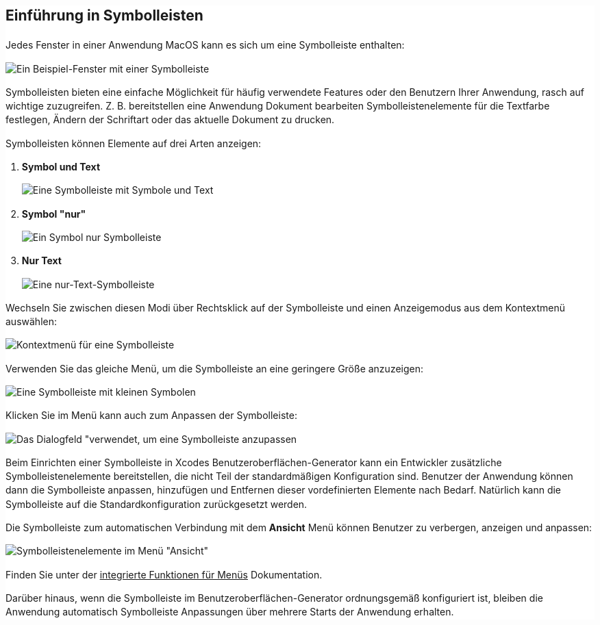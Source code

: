 ## <a name="introduction-to-toolbars"></a>Einführung in Symbolleisten

Jedes Fenster in einer Anwendung MacOS kann es sich um eine Symbolleiste enthalten:

![Ein Beispiel-Fenster mit einer Symbolleiste](toolbar-images/info01.png "eine Beispiel-Fenster mit einer Symbolleiste")

Symbolleisten bieten eine einfache Möglichkeit für häufig verwendete Features oder den Benutzern Ihrer Anwendung, rasch auf wichtige zuzugreifen. Z. B. bereitstellen eine Anwendung Dokument bearbeiten Symbolleistenelemente für die Textfarbe festlegen, Ändern der Schriftart oder das aktuelle Dokument zu drucken.

Symbolleisten können Elemente auf drei Arten anzeigen:

1. **Symbol und Text** 

     ![Eine Symbolleiste mit Symbole und Text](toolbar-images/info02.png "eine Symbolleiste mit Symbole und Text")

2. **Symbol "nur"** 

     ![Ein Symbol nur Symbolleiste](toolbar-images/info03.png "ein Symbol nur-Symbolleiste")

3. **Nur Text** 

     ![Eine nur-Text-Symbolleiste](toolbar-images/info04.png "eine nur-Text-Symbolleiste")

Wechseln Sie zwischen diesen Modi über Rechtsklick auf der Symbolleiste und einen Anzeigemodus aus dem Kontextmenü auswählen:

![Kontextmenü für eine Symbolleiste](toolbar-images/info05.png "das Kontextmenü für eine Symbolleiste")

Verwenden Sie das gleiche Menü, um die Symbolleiste an eine geringere Größe anzuzeigen:

![Eine Symbolleiste mit kleinen Symbolen](toolbar-images/info06.png "eine Symbolleiste mit kleinen Symbolen")

Klicken Sie im Menü kann auch zum Anpassen der Symbolleiste:

![Das Dialogfeld "verwendet, um eine Symbolleiste anzupassen](toolbar-images/info07.png "das Dialogfeld\" verwendet, um eine Symbolleiste anzupassen.")

Beim Einrichten einer Symbolleiste in Xcodes Benutzeroberflächen-Generator kann ein Entwickler zusätzliche Symbolleistenelemente bereitstellen, die nicht Teil der standardmäßigen Konfiguration sind. Benutzer der Anwendung können dann die Symbolleiste anpassen, hinzufügen und Entfernen dieser vordefinierten Elemente nach Bedarf. Natürlich kann die Symbolleiste auf die Standardkonfiguration zurückgesetzt werden.

Die Symbolleiste zum automatischen Verbindung mit dem **Ansicht** Menü können Benutzer zu verbergen, anzeigen und anpassen:

![Symbolleistenelemente im Menü "Ansicht"](toolbar-images/info08.png "Symbolleistenelemente im Menü \"Ansicht\"")

Finden Sie unter der [integrierte Funktionen für Menüs](~/mac/user-interface/menu.md) Dokumentation.

Darüber hinaus, wenn die Symbolleiste im Benutzeroberflächen-Generator ordnungsgemäß konfiguriert ist, bleiben die Anwendung automatisch Symbolleiste Anpassungen über mehrere Starts der Anwendung erhalten.
